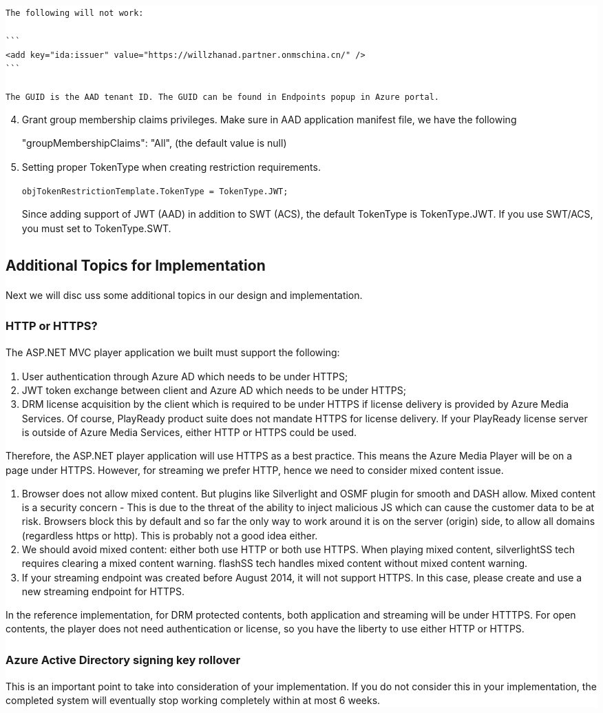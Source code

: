     The following will not work:

    ```
    <add key="ida:issuer" value="https://willzhanad.partner.onmschina.cn/" />
    ```

    The GUID is the AAD tenant ID. The GUID can be found in Endpoints popup in Azure portal.
4. Grant group membership claims privileges. Make sure in AAD application manifest file, we have the following

    "groupMembershipClaims": "All",    (the default value is null)
5. Setting proper TokenType when creating restriction requirements.

    ```
    objTokenRestrictionTemplate.TokenType = TokenType.JWT;
    ```

    Since adding support of JWT (AAD) in addition to SWT (ACS), the default TokenType is TokenType.JWT. If you use SWT/ACS, you must set to TokenType.SWT.

## Additional Topics for Implementation
Next we will disc
uss some additional topics in our design and implementation.

### HTTP or HTTPS?
The ASP.NET MVC player application we built must support the following:

1. User authentication through Azure AD which needs to be under HTTPS;
2. JWT token exchange between client and Azure AD which needs to be under HTTPS;
3. DRM license acquisition by the client which is required to be under HTTPS if license delivery is provided by Azure Media Services. Of course, PlayReady product suite does not mandate HTTPS for license delivery. If your PlayReady license server is outside of Azure Media Services, either HTTP or HTTPS could be used.

Therefore, the ASP.NET player application will use HTTPS as a best practice. This means the Azure Media Player will be on a page under HTTPS. However, for streaming we prefer HTTP, hence we need to consider mixed content issue.

1. Browser does not allow mixed content. But plugins like Silverlight and OSMF plugin for smooth and DASH allow. Mixed content is a security concern - This is due to the threat of the ability to inject malicious JS which can cause the customer data to be at risk.  Browsers block this by default and so far the only way to work around it is on the server (origin) side, to allow all domains (regardless https or http). This is probably not a good idea either.
2. We should avoid mixed content: either both use HTTP or both use HTTPS. When playing mixed content, silverlightSS tech requires clearing a mixed content warning. flashSS tech handles mixed content without mixed content warning.
3. If your streaming endpoint was created before August 2014, it will not support HTTPS. In this case, please create and use a new streaming endpoint for HTTPS.

In the reference implementation, for DRM protected contents, both application and streaming will be under HTTTPS. For open contents, the player does not need authentication or license, so you have the liberty to use either HTTP or HTTPS.

### Azure Active Directory signing key rollover
This is an important point to take into consideration of your implementation. If you do not consider this in your implementation, the completed system will eventually stop working completely within at most 6 weeks.
